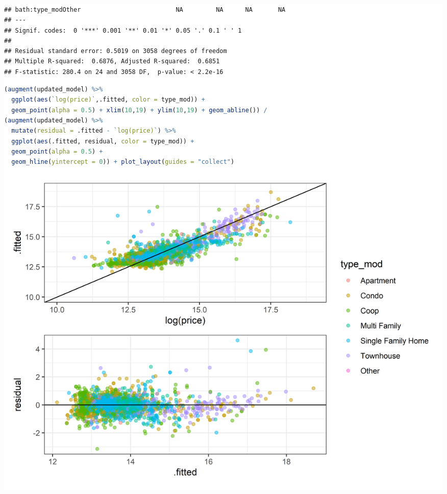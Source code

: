     ## bath:type_modOther                          NA         NA      NA       NA    
    ## ---
    ## Signif. codes:  0 '***' 0.001 '**' 0.01 '*' 0.05 '.' 0.1 ' ' 1
    ## 
    ## Residual standard error: 0.5019 on 3058 degrees of freedom
    ## Multiple R-squared:  0.6876, Adjusted R-squared:  0.6851 
    ## F-statistic: 280.4 on 24 and 3058 DF,  p-value: < 2.2e-16

``` r
(augment(updated_model) %>% 
  ggplot(aes(`log(price)`,.fitted, color = type_mod)) + 
  geom_point(alpha = 0.5) + xlim(10,19) + ylim(10,19) + geom_abline()) /
(augment(updated_model) %>% 
  mutate(residual = .fitted - `log(price)`) %>% 
  ggplot(aes(.fitted, residual, color = type_mod)) + 
  geom_point(alpha = 0.5) +
  geom_hline(yintercept = 0)) + plot_layout(guides = "collect")
```

![](NYCHousePrices_files/figure-gfm/unnamed-chunk-18-1.png)
